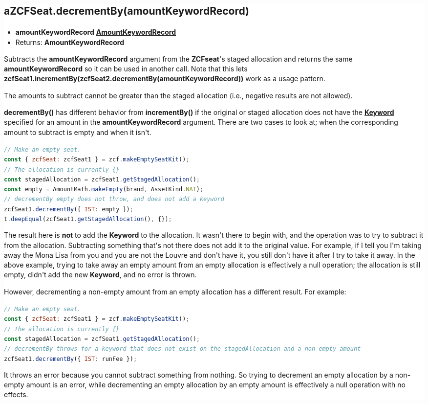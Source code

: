 
## aZCFSeat.decrementBy(amountKeywordRecord)
  - **amountKeywordRecord** **[AmountKeywordRecord](./zoe-data-types.md#amountkeywordrecord)**
  - Returns: **AmountKeywordRecord**

Subtracts the **amountKeywordRecord** argument from the **ZCFseat**'s staged allocation and returns the
same **amountKeywordRecord** so it can be used in another call.  Note that this lets
**zcfSeat1.incrementBy(zcfSeat2.decrementBy(amountKeywordRecord))** work as a usage pattern.  

The amounts to subtract cannot be greater than the staged allocation (i.e., negative 
results are not allowed).

**decrementBy()** has different behavior from **incrementBy()** if the original or staged allocation 
does not have the **[Keyword](./zoe-data-types.md#keyword)** specified for an amount in the **amountKeywordRecord** argument. There are two
cases to look at; when the corresponding amount to subtract is empty and when it isn't. 
```js
// Make an empty seat.
const { zcfSeat: zcfSeat1 } = zcf.makeEmptySeatKit();  
// The allocation is currently {}
const stagedAllocation = zcfSeat1.getStagedAllocation();
const empty = AmountMath.makeEmpty(brand, AssetKind.NAT);
// decrementBy empty does not throw, and does not add a keyword 
zcfSeat1.decrementBy({ IST: empty });
t.deepEqual(zcfSeat1.getStagedAllocation(), {});
```
The result here is **not** to add the **Keyword** to the allocation. It wasn't there to begin with, and
the operation was to try to subtract it from the allocation. Subtracting something that's not there
does not add it to the original value. For example, if I tell you I'm taking away the Mona Lisa from
you and you are not the Louvre and don't have it, you still don't have it after I try to take it away.
In the above example, trying to take away an empty amount from an empty allocation is effectively a
null operation; the allocation is still empty, didn't add the new **Keyword**, and no error is thrown. 

However, decrementing a non-empty amount from an empty allocation has a different result. For example:
```js
// Make an empty seat.
const { zcfSeat: zcfSeat1 } = zcf.makeEmptySeatKit();  
// The allocation is currently {}
const stagedAllocation = zcfSeat1.getStagedAllocation();
// decrementBy throws for a keyword that does not exist on the stagedAllocation and a non-empty amount
zcfSeat1.decrementBy({ IST: runFee });
```
It throws an error because you cannot subtract something from nothing. So trying to decrement an empty
allocation by a non-empty amount is an error, while decrementing an empty allocation by an empty amount
is effectively a null operation with no effects.
